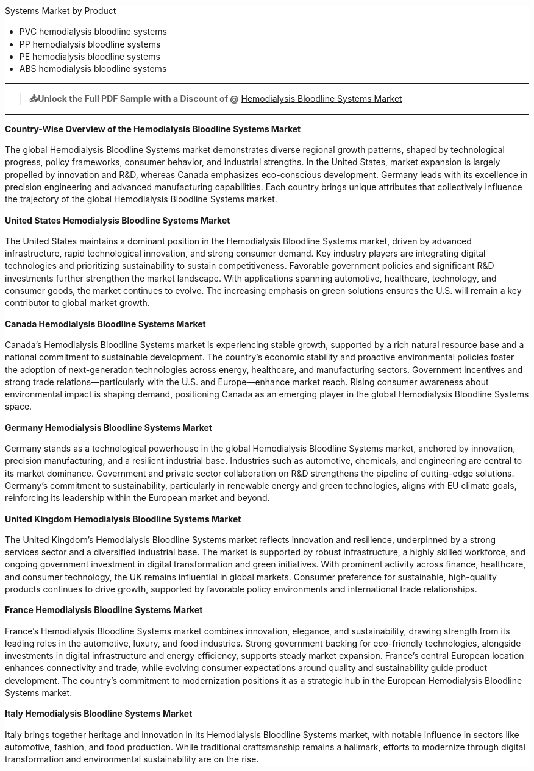 Systems Market by Product</h3><ul><li>PVC hemodialysis bloodline systems</li><li>PP hemodialysis bloodline systems</li><li>PE hemodialysis bloodline systems</li><li>ABS hemodialysis bloodline systems</li></ul></p><hr /><blockquote><p><strong>📥Unlock the Full PDF Sample with a Discount of @</strong> <a href="https://www.marketresearchintellect.com/ask-for-discount/?rid=283526&amp;utm_source=Github-April&amp;utm_medium=019">Hemodialysis Bloodline Systems Market</a></p></blockquote><hr /><p class="" data-start="217" data-end="261"><strong data-start="217" data-end="261">Country-Wise Overview of the Hemodialysis Bloodline Systems Market</strong></p><p class="" data-start="263" data-end="774">The global Hemodialysis Bloodline Systems market demonstrates diverse regional growth patterns, shaped by technological progress, policy frameworks, consumer behavior, and industrial strengths. In the United States, market expansion is largely propelled by innovation and R&amp;D, whereas Canada emphasizes eco-conscious development. Germany leads with its excellence in precision engineering and advanced manufacturing capabilities. Each country brings unique attributes that collectively influence the trajectory of the global Hemodialysis Bloodline Systems market.</p><p class="" data-start="776" data-end="1421"><strong data-start="776" data-end="805">United States Hemodialysis Bloodline Systems Market</strong></p><p class="" data-start="776" data-end="1421">The United States maintains a dominant position in the Hemodialysis Bloodline Systems market, driven by advanced infrastructure, rapid technological innovation, and strong consumer demand. Key industry players are integrating digital technologies and prioritizing sustainability to sustain competitiveness. Favorable government policies and significant R&amp;D investments further strengthen the market landscape. With applications spanning automotive, healthcare, technology, and consumer goods, the market continues to evolve. The increasing emphasis on green solutions ensures the U.S. will remain a key contributor to global market growth.</p><p class="" data-start="1423" data-end="2019"><strong data-start="1423" data-end="1445">Canada Hemodialysis Bloodline Systems Market</strong></p><p class="" data-start="1423" data-end="2019">Canada&rsquo;s Hemodialysis Bloodline Systems market is experiencing stable growth, supported by a rich natural resource base and a national commitment to sustainable development. The country&rsquo;s economic stability and proactive environmental policies foster the adoption of next-generation technologies across energy, healthcare, and manufacturing sectors. Government incentives and strong trade relations&mdash;particularly with the U.S. and Europe&mdash;enhance market reach. Rising consumer awareness about environmental impact is shaping demand, positioning Canada as an emerging player in the global Hemodialysis Bloodline Systems space.</p><p class="" data-start="2021" data-end="2591"><strong data-start="2021" data-end="2044">Germany Hemodialysis Bloodline Systems Market</strong></p><p class="" data-start="2021" data-end="2591">Germany stands as a technological powerhouse in the global Hemodialysis Bloodline Systems market, anchored by innovation, precision manufacturing, and a resilient industrial base. Industries such as automotive, chemicals, and engineering are central to its market dominance. Government and private sector collaboration on R&amp;D strengthens the pipeline of cutting-edge solutions. Germany&rsquo;s commitment to sustainability, particularly in renewable energy and green technologies, aligns with EU climate goals, reinforcing its leadership within the European market and beyond.</p><p class="" data-start="2593" data-end="3221"><strong data-start="2593" data-end="2623">United Kingdom Hemodialysis Bloodline Systems Market</strong></p><p class="" data-start="2593" data-end="3221">The United Kingdom&rsquo;s Hemodialysis Bloodline Systems market reflects innovation and resilience, underpinned by a strong services sector and a diversified industrial base. The market is supported by robust infrastructure, a highly skilled workforce, and ongoing government investment in digital transformation and green initiatives. With prominent activity across finance, healthcare, and consumer technology, the UK remains influential in global markets. Consumer preference for sustainable, high-quality products continues to drive growth, supported by favorable policy environments and international trade relationships.</p><p class="" data-start="3223" data-end="3838"><strong data-start="3223" data-end="3245">France Hemodialysis Bloodline Systems Market</strong></p><p class="" data-start="3223" data-end="3838">France&rsquo;s Hemodialysis Bloodline Systems market combines innovation, elegance, and sustainability, drawing strength from its leading roles in the automotive, luxury, and food industries. Strong government backing for eco-friendly technologies, alongside investments in digital infrastructure and energy efficiency, supports steady market expansion. France&rsquo;s central European location enhances connectivity and trade, while evolving consumer expectations around quality and sustainability guide product development. The country&rsquo;s commitment to modernization positions it as a strategic hub in the European Hemodialysis Bloodline Systems market.</p><p class="" data-start="3840" data-end="4422"><strong data-start="3840" data-end="3861">Italy Hemodialysis Bloodline Systems Market</strong></p><p class="" data-start="3840" data-end="4422">Italy brings together heritage and innovation in its Hemodialysis Bloodline Systems market, with notable influence in sectors like automotive, fashion, and food production. While traditional craftsmanship remains a hallmark, efforts to modernize through digital transformation and environmental sustainability are on the rise.